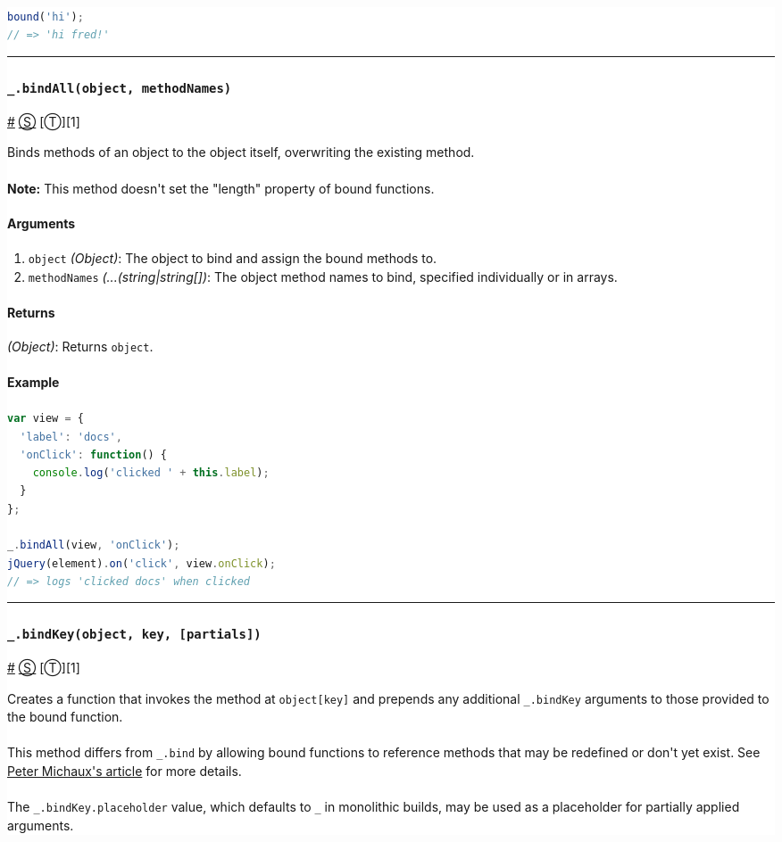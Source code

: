 ```js
bound('hi');
// => 'hi fred!'
```
* * *





### <a id="bindAll"></a>`_.bindAll(object, methodNames)`
<a href="#bindAll">#</a> [&#x24C8;](https://github.com/lodash/lodash/blob/master/lodash.js#L12973 "View in source") [&#x24C9;][1]

Binds methods of an object to the object itself, overwriting the existing
method.
<br>
<br>
**Note:** This method doesn't set the "length" property of bound functions.

#### Arguments
1. `object` *(Object)*: The object to bind and assign the bound methods to.
2. `methodNames` *(...(string|string&#91;&#93;)*: The object method names to bind, specified individually or in arrays.

#### Returns
*(Object)*:  Returns `object`.

#### Example
```js
var view = {
  'label': 'docs',
  'onClick': function() {
    console.log('clicked ' + this.label);
  }
};

_.bindAll(view, 'onClick');
jQuery(element).on('click', view.onClick);
// => logs 'clicked docs' when clicked
```
* * *





### <a id="bindKey"></a>`_.bindKey(object, key, [partials])`
<a href="#bindKey">#</a> [&#x24C8;](https://github.com/lodash/lodash/blob/master/lodash.js#L8398 "View in source") [&#x24C9;][1]

Creates a function that invokes the method at `object[key]` and prepends
any additional `_.bindKey` arguments to those provided to the bound function.
<br>
<br>
This method differs from `_.bind` by allowing bound functions to reference
methods that may be redefined or don't yet exist.
See [Peter Michaux's article](http://peter.michaux.ca/articles/lazy-function-definition-pattern)
for more details.
<br>
<br>
The `_.bindKey.placeholder` value, which defaults to `_` in monolithic
builds, may be used as a placeholder for partially applied arguments.
